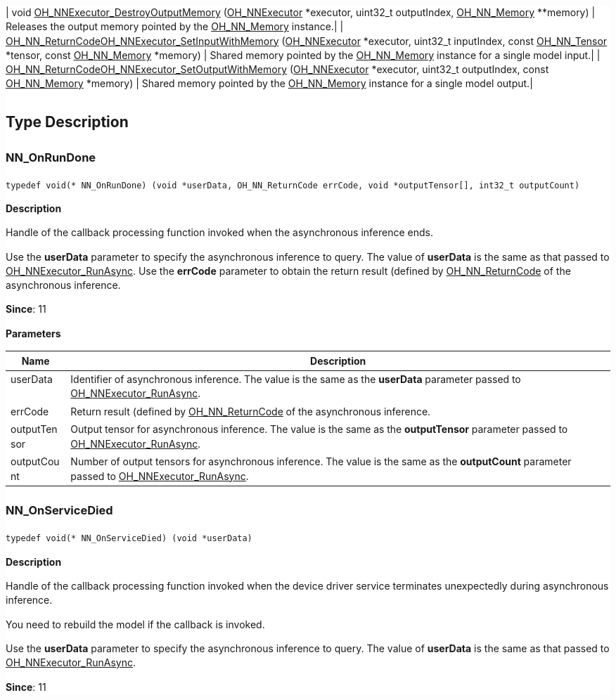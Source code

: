 | void [OH_NNExecutor_DestroyOutputMemory](#oh_nnexecutor_destroyoutputmemory) ([OH_NNExecutor](#oh_nnexecutor) \*executor, uint32_t outputIndex, [OH_NN_Memory](_o_h___n_n___memory.md) \*\*memory) | Releases the output memory pointed by the [OH_NN_Memory](_o_h___n_n___memory.md) instance.| 
| [OH_NN_ReturnCode](#oh_nn_returncode)[OH_NNExecutor_SetInputWithMemory](#oh_nnexecutor_setinputwithmemory) ([OH_NNExecutor](#oh_nnexecutor) \*executor, uint32_t inputIndex, const [OH_NN_Tensor](_o_h___n_n___tensor.md) \*tensor, const [OH_NN_Memory](_o_h___n_n___memory.md) \*memory) | Shared memory pointed by the [OH_NN_Memory](_o_h___n_n___memory.md) instance for a single model input.| 
| [OH_NN_ReturnCode](#oh_nn_returncode)[OH_NNExecutor_SetOutputWithMemory](#oh_nnexecutor_setoutputwithmemory) ([OH_NNExecutor](#oh_nnexecutor) \*executor, uint32_t outputIndex, const [OH_NN_Memory](_o_h___n_n___memory.md) \*memory) | Shared memory pointed by the [OH_NN_Memory](_o_h___n_n___memory.md) instance for a single model output.| 


## Type Description


### NN_OnRunDone

```
typedef void(* NN_OnRunDone) (void *userData, OH_NN_ReturnCode errCode, void *outputTensor[], int32_t outputCount)
```

**Description**

Handle of the callback processing function invoked when the asynchronous inference ends.

Use the **userData** parameter to specify the asynchronous inference to query. The value of **userData** is the same as that passed to [OH_NNExecutor_RunAsync](#oh_nnexecutor_runasync). Use the **errCode** parameter to obtain the return result (defined by [OH_NN_ReturnCode](#oh_nn_returncode) of the asynchronous inference.

**Since**: 11

**Parameters**

| Name| Description| 
| -------- | -------- |
| userData | Identifier of asynchronous inference. The value is the same as the **userData** parameter passed to [OH_NNExecutor_RunAsync](#oh_nnexecutor_runasync).| 
| errCode | Return result (defined by [OH_NN_ReturnCode](#oh_nn_returncode) of the asynchronous inference.| 
| outputTensor | Output tensor for asynchronous inference. The value is the same as the **outputTensor** parameter passed to [OH_NNExecutor_RunAsync](#oh_nnexecutor_runasync).| 
| outputCount | Number of output tensors for asynchronous inference. The value is the same as the **outputCount** parameter passed to [OH_NNExecutor_RunAsync](#oh_nnexecutor_runasync).| 


### NN_OnServiceDied

```
typedef void(* NN_OnServiceDied) (void *userData)
```

**Description**

Handle of the callback processing function invoked when the device driver service terminates unexpectedly during asynchronous inference.

You need to rebuild the model if the callback is invoked.

Use the **userData** parameter to specify the asynchronous inference to query. The value of **userData** is the same as that passed to [OH_NNExecutor_RunAsync](#oh_nnexecutor_runasync).

**Since**: 11
